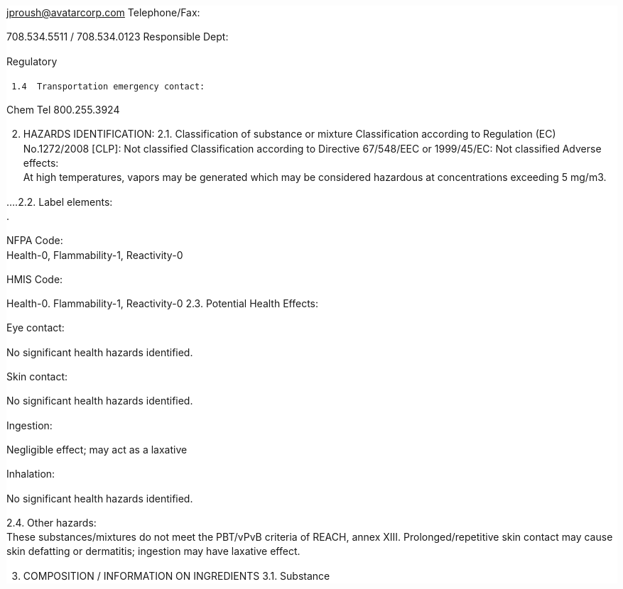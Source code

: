  
 
jproush@avatarcorp.com 
Telephone/Fax: 
 
 
708.534.5511 / 708.534.0123 
Responsible Dept: 
 
 
Regulatory 
 
     1.4  Transportation emergency contact: 
Chem Tel  800.255.3924 
 
2.  HAZARDS IDENTIFICATION: 
     2.1. Classification of substance or mixture 
Classification according to Regulation (EC) No.1272/2008 [CLP]:  Not classified 
Classification according to Directive 67/548/EEC or 1999/45/EC:  Not classified 
Adverse effects:   
At high temperatures, vapors may be generated which may be 
considered hazardous at concentrations exceeding 5 mg/m3. 
 
….2.2.  Label elements:   
. 
 
 
NFPA Code:   
Health-0, Flammability-1, Reactivity-0 
 
 
 
HMIS Code:  
 
Health-0. Flammability-1, Reactivity-0 
     2.3. Potential Health Effects: 
 
  
 Eye contact:   
 
No significant health hazards identified. 
 
  
 Skin contact:   
 
No significant health hazards identified. 
 
  
 Ingestion:  
 
 
Negligible effect; may act as a laxative 
 
  
 Inhalation:  
 
 
No significant health hazards identified. 
 
2.4.  Other hazards:   
These substances/mixtures do not meet the PBT/vPvB criteria of 
REACH, annex XIII. Prolonged/repetitive skin contact may cause 
skin defatting or dermatitis; ingestion may have laxative effect. 
 
3.  COMPOSITION / INFORMATION ON INGREDIENTS 
     3.1. Substance 
 
